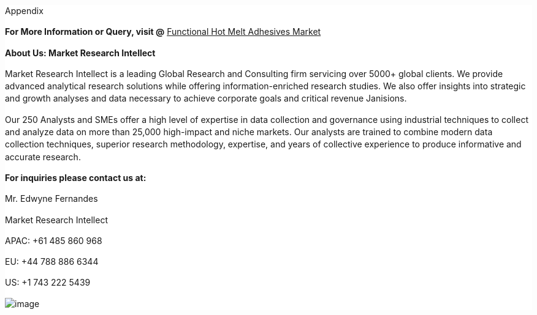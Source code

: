 Appendix</span></em></p><p><span class="font-[700]"><strong>For More Information or Query, visit&nbsp;@</strong>&nbsp;</span><span class="font-[700]"><a href="https://www.marketresearchintellect.com/product/global-functional-hot-melt-adhesives-market-size-and-forecast/?utm_source=Linkedin&utm_medium=047" target="_blank" data-tracking-control-name="article-ssr-frontend-pulse_little-text-block" data-tracking-will-navigate="" data-test-link="">Functional Hot Melt Adhesives Market</a></span></p><p><strong><span class="font-[700]">About Us: Market Research Intellect</span></strong></p><p><span class="">Market Research Intellect is a leading Global Research and Consulting firm servicing over 5000+ global clients. We provide advanced analytical research solutions while offering information-enriched research studies.&nbsp;</span>We also offer insights into strategic and growth analyses and data necessary to achieve corporate goals and critical revenue Janisions.</p><p><span class="">Our 250 Analysts and SMEs offer a high level of expertise in data collection and governance using industrial techniques to collect and analyze data on more than 25,000 high-impact and niche markets. Our analysts are trained to combine modern data collection techniques, superior research methodology, expertise, and years of collective experience to produce informative and accurate research.</span></p><p><strong>For inquiries please contact us at:</strong></p><p>Mr. Edwyne Fernandes</p><p>Market Research Intellect</p><p>APAC: +61 485 860 968</p><p>EU: +44 788 886 6344</p><p>US: +1 743 222 5439</p>
![image](https://github.com/user-attachments/assets/2f6ec2a2-f0ce-46dc-abf6-f452f108baa0)
